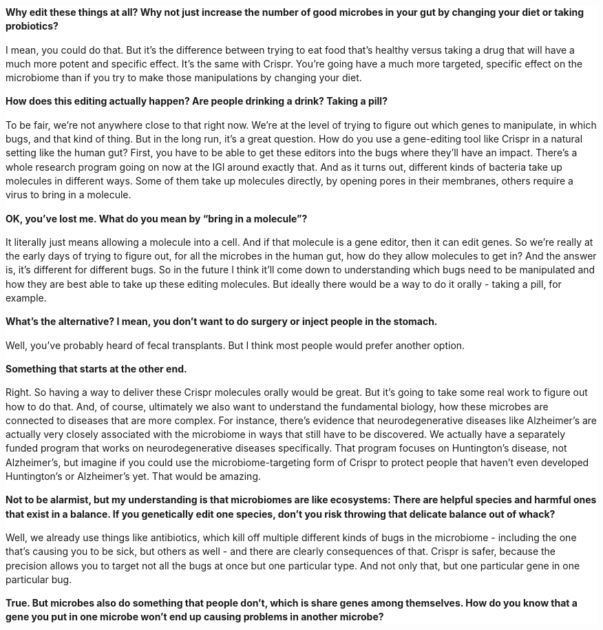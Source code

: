 **Why edit these things at all? Why not just increase the number of good microbes in your gut by changing your diet or taking probiotics?**

I mean, you could do that. But it’s the difference between trying to eat food that’s healthy versus taking a drug that will have a much more potent and specific effect. It’s the same with Crispr. You’re going have a much more targeted, specific effect on the microbiome than if you try to make those manipulations by changing your diet.

**How does this editing actually happen? Are people drinking a drink? Taking a pill?**

To be fair, we’re not anywhere close to that right now. We’re at the level of trying to figure out which genes to manipulate, in which bugs, and that kind of thing. But in the long run, it’s a great question. How do you use a gene-editing tool like Crispr in a natural setting like the human gut? First, you have to be able to get these editors into the bugs where they’ll have an impact. There’s a whole research program going on now at the IGI around exactly that. And as it turns out, different kinds of bacteria take up molecules in different ways. Some of them take up molecules directly, by opening pores in their membranes, others require a virus to bring in a molecule.

**OK, you’ve lost me. What do you mean by “bring in a molecule”?**

It literally just means allowing a molecule into a cell. And if that molecule is a gene editor, then it can edit genes. So we’re really at the early days of trying to figure out, for all the microbes in the human gut, how do they allow molecules to get in? And the answer is, it’s different for different bugs. So in the future I think it’ll come down to understanding which bugs need to be manipulated and how they are best able to take up these editing molecules. But ideally there would be a way to do it orally - taking a pill, for example.

**What’s the alternative? I mean, you don’t want to do surgery or inject people in the stomach.**

Well, you’ve probably heard of fecal transplants. But I think most people would prefer another option.

**Something that starts at the other end.**

Right. So having a way to deliver these Crispr molecules orally would be great. But it’s going to take some real work to figure out how to do that. And, of course, ultimately we also want to understand the fundamental biology, how these microbes are connected to diseases that are more complex. For instance, there’s evidence that neurodegenerative diseases like Alzheimer’s are actually very closely associated with the microbiome in ways that still have to be discovered. We actually have a separately funded program that works on neurodegenerative diseases specifically. That program focuses on Huntington’s disease, not Alzheimer’s, but imagine if you could use the microbiome-targeting form of Crispr to protect people that haven’t even developed Huntington’s or Alzheimer’s yet. That would be amazing.

**Not to be alarmist, but my understanding is that microbiomes are like ecosystems: There are helpful species and harmful ones that exist in a balance. If you genetically edit one species, don’t you risk throwing that delicate balance out of whack?**

Well, we already use things like antibiotics, which kill off multiple different kinds of bugs in the microbiome - including the one that’s causing you to be sick, but others as well - and there are clearly consequences of that. Crispr is safer, because the precision allows you to target not all the bugs at once but one particular type. And not only that, but one particular gene in one particular bug.

**True. But microbes also do something that people don’t, which is share genes among themselves. How do you know that a gene you put in one microbe won’t end up causing problems in another microbe?**
